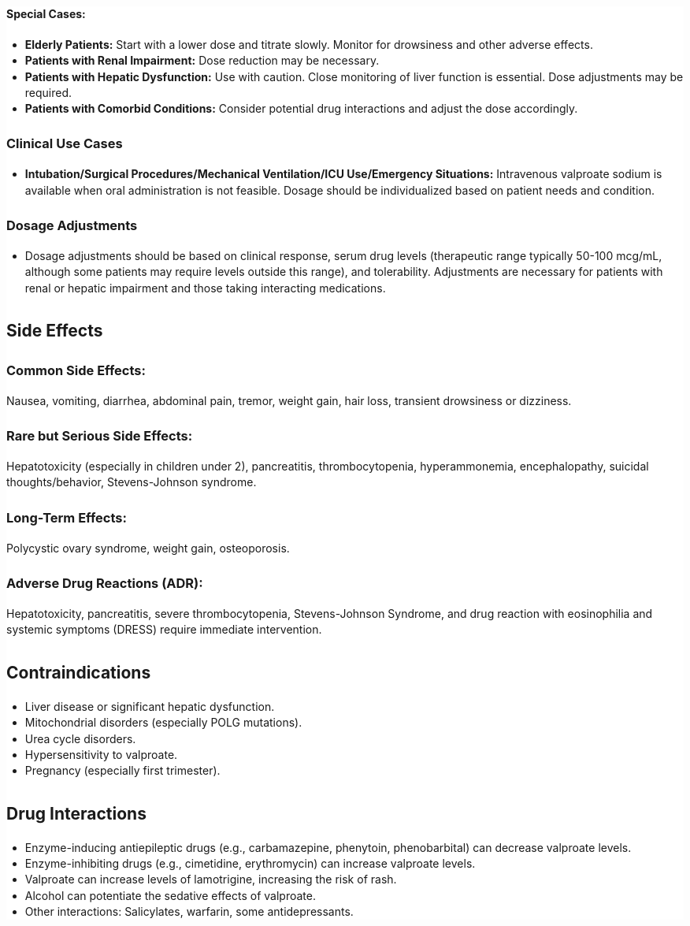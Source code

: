#### Special Cases:
- **Elderly Patients:** Start with a lower dose and titrate slowly.  Monitor for drowsiness and other adverse effects.
- **Patients with Renal Impairment:** Dose reduction may be necessary.
- **Patients with Hepatic Dysfunction:**  Use with caution.  Close monitoring of liver function is essential. Dose adjustments may be required.
- **Patients with Comorbid Conditions:**  Consider potential drug interactions and adjust the dose accordingly.

### Clinical Use Cases
- **Intubation/Surgical Procedures/Mechanical Ventilation/ICU Use/Emergency Situations:**  Intravenous valproate sodium is available when oral administration is not feasible. Dosage should be individualized based on patient needs and condition.

### Dosage Adjustments
- Dosage adjustments should be based on clinical response, serum drug levels (therapeutic range typically 50-100 mcg/mL, although some patients may require levels outside this range), and tolerability.  Adjustments are necessary for patients with renal or hepatic impairment and those taking interacting medications.


## Side Effects

### Common Side Effects:
Nausea, vomiting, diarrhea, abdominal pain, tremor, weight gain, hair loss, transient drowsiness or dizziness.

### Rare but Serious Side Effects:
Hepatotoxicity (especially in children under 2), pancreatitis, thrombocytopenia, hyperammonemia, encephalopathy, suicidal thoughts/behavior, Stevens-Johnson syndrome.

### Long-Term Effects:
Polycystic ovary syndrome, weight gain, osteoporosis.


### Adverse Drug Reactions (ADR):
Hepatotoxicity, pancreatitis, severe thrombocytopenia, Stevens-Johnson Syndrome, and drug reaction with eosinophilia and systemic symptoms (DRESS) require immediate intervention.



## Contraindications
- Liver disease or significant hepatic dysfunction.
- Mitochondrial disorders (especially POLG mutations).
- Urea cycle disorders.
- Hypersensitivity to valproate.
- Pregnancy (especially first trimester).


## Drug Interactions
- Enzyme-inducing antiepileptic drugs (e.g., carbamazepine, phenytoin, phenobarbital) can decrease valproate levels.
- Enzyme-inhibiting drugs (e.g., cimetidine, erythromycin) can increase valproate levels.
- Valproate can increase levels of lamotrigine, increasing the risk of rash.
- Alcohol can potentiate the sedative effects of valproate.
- Other interactions: Salicylates, warfarin, some antidepressants.
